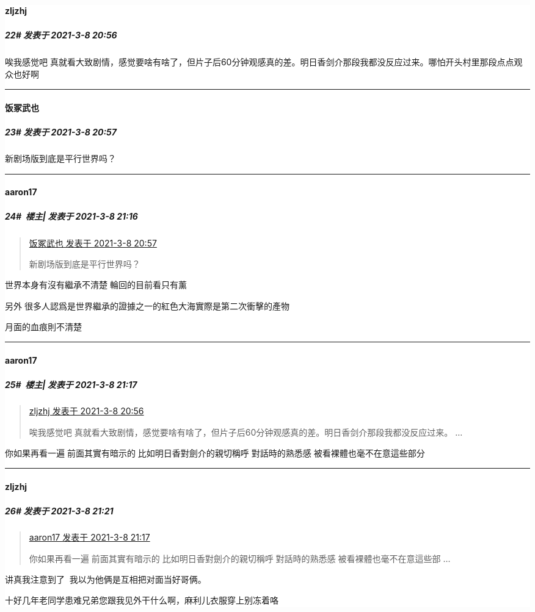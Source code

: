 ####  zljzhj  
##### 22#       发表于 2021-3-8 20:56


唉我感觉吧 真就看大致剧情，感觉要啥有啥了，但片子后60分钟观感真的差。明日香剑介那段我都没反应过来。哪怕开头村里那段点点观众也好啊


*****

####  饭冢武也  
##### 23#       发表于 2021-3-8 20:57


新剧场版到底是平行世界吗？


*****

####  aaron17  
##### 24#         楼主| 发表于 2021-3-8 21:16


<blockquote><a href="httphttps://bbs.saraba1st.com/2b/forum.php?mod=redirect&amp;goto=findpost&amp;pid=50556041&amp;ptid=1992009" target="_blank">饭冢武也 发表于 2021-3-8 20:57</a>

新剧场版到底是平行世界吗？</blockquote>
世界本身有沒有繼承不清楚 輪回的目前看只有薰

另外 很多人認爲是世界繼承的證據之一的紅色大海實際是第二次衝擊的產物

月面的血痕則不清楚


*****

####  aaron17  
##### 25#         楼主| 发表于 2021-3-8 21:17


<blockquote><a href="httphttps://bbs.saraba1st.com/2b/forum.php?mod=redirect&amp;goto=findpost&amp;pid=50556026&amp;ptid=1992009" target="_blank">zljzhj 发表于 2021-3-8 20:56</a>

唉我感觉吧 真就看大致剧情，感觉要啥有啥了，但片子后60分钟观感真的差。明日香剑介那段我都没反应过来。 ...</blockquote>
你如果再看一遍 前面其實有暗示的 比如明日香對劍介的親切稱呼 對話時的熟悉感 被看裸體也毫不在意這些部分


*****

####  zljzhj  
##### 26#       发表于 2021-3-8 21:21


<blockquote><a href="httphttps://bbs.saraba1st.com/2b/forum.php?mod=redirect&amp;goto=findpost&amp;pid=50556282&amp;ptid=1992009" target="_blank">aaron17 发表于 2021-3-8 21:17</a>

你如果再看一遍 前面其實有暗示的 比如明日香對劍介的親切稱呼 對話時的熟悉感 被看裸體也毫不在意這些部 ...</blockquote>
讲真我注意到了  我以为他俩是互相把对面当好哥俩。

十好几年老同学患难兄弟您跟我见外干什么啊，麻利儿衣服穿上别冻着咯

